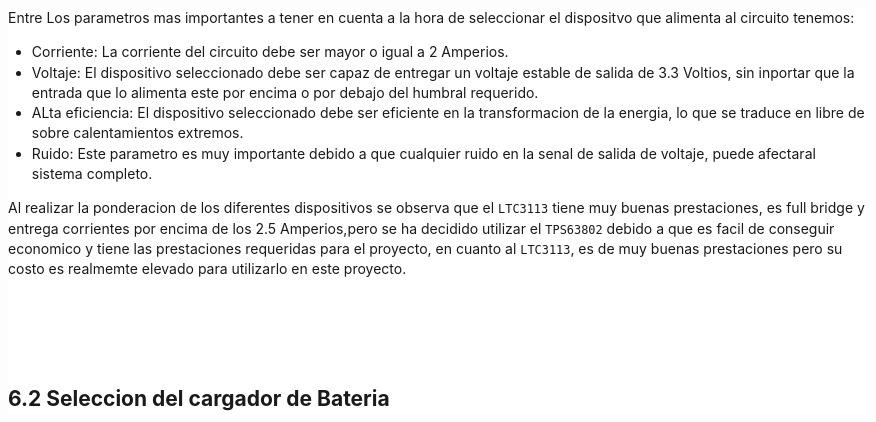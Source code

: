 Entre Los parametros mas importantes a tener en cuenta a la hora de seleccionar el dispositvo que alimenta al circuito tenemos:
- Corriente: La corriente del circuito debe ser mayor o igual a 2 Amperios.
- Voltaje: El dispositivo seleccionado debe ser capaz de entregar un voltaje estable de salida de 3.3 Voltios, sin inportar que la entrada que lo alimenta este por encima o por debajo del humbral requerido.
- ALta eficiencia: El dispositivo seleccionado debe ser eficiente en la transformacion de la energia, lo que se traduce en libre de sobre calentamientos extremos.
- Ruido: Este parametro es muy importante debido a que cualquier ruido en la senal de salida de voltaje, puede afectaral sistema completo.

Al realizar la ponderacion de los diferentes dispositivos se observa que el ```LTC3113``` tiene muy buenas prestaciones, es full bridge y entrega corrientes por encima de los 2.5 Amperios,pero se ha decidido utilizar el ```TPS63802``` debido a que es facil de conseguir economico y tiene las prestaciones requeridas para el proyecto, en cuanto al ```LTC3113```, es de muy buenas prestaciones pero su costo es realmemte elevado para utilizarlo en este proyecto.

<br>
<br>
<br>

## 6.2 Seleccion del cargador de Bateria
